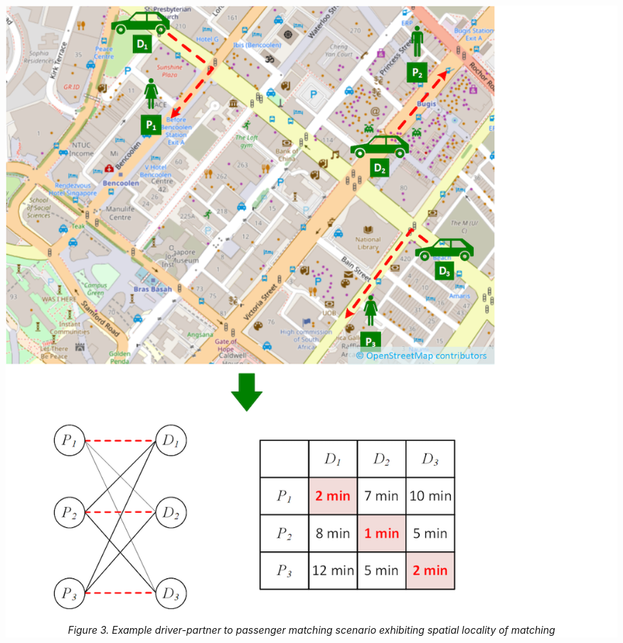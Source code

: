   <img src="/img/using-real-world-patterns-to-improve-matching/fig3.png" alt="Search data flow" style="width:80%"> <figcaption align="middle"><i>Figure 3. Example driver-partner to passenger matching scenario exhibiting spatial locality of matching</i></figcaption>
  </figure>
</div>
